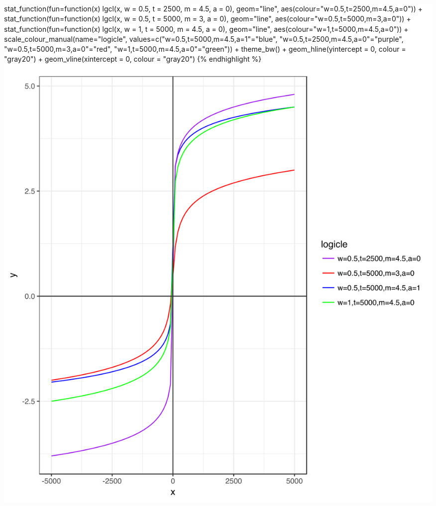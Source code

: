   stat_function(fun=function(x) lgcl(x, w = 0.5, t = 2500, m = 4.5, a = 0), geom="line", aes(colour="w=0.5,t=2500,m=4.5,a=0")) +
  stat_function(fun=function(x) lgcl(x, w = 0.5, t = 5000, m = 3, a = 0), geom="line", aes(colour="w=0.5,t=5000,m=3,a=0")) +
  stat_function(fun=function(x) lgcl(x, w = 1, t = 5000, m = 4.5, a = 0), geom="line", aes(colour="w=1,t=5000,m=4.5,a=0")) +
  scale_colour_manual(name="logicle", 
                      values=c("w=0.5,t=5000,m=4.5,a=1"="blue", 
                               "w=0.5,t=2500,m=4.5,a=0"="purple", 
                               "w=0.5,t=5000,m=3,a=0"="red", 
                               "w=1,t=5000,m=4.5,a=0"="green")) + 
    theme_bw() + geom_hline(yintercept = 0, colour = "gray20") + geom_vline(xintercept = 0, colour = "gray20")
{% endhighlight %}

![plot of chunk unnamed-chunk-15](/figures/25-07-2016-cytometry-transformation/unnamed-chunk-15-1.svg)
